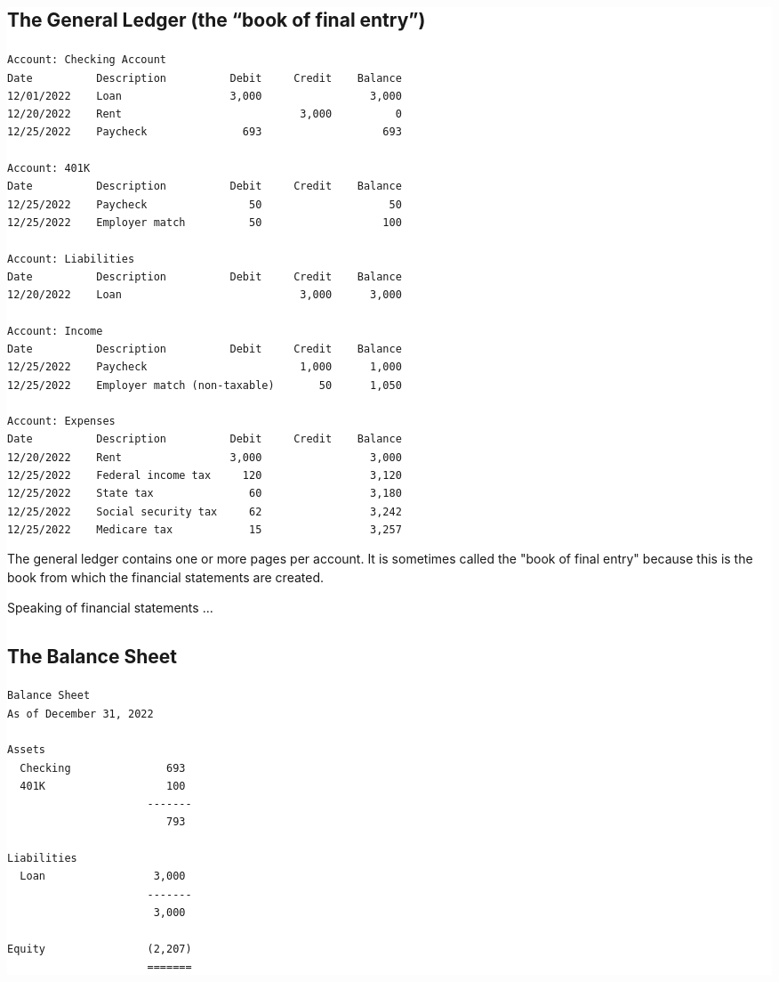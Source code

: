The General Ledger (the &ldquo;book of final entry&rdquo;)
----------------------------------------------

    Account: Checking Account
    Date          Description          Debit     Credit    Balance
    12/01/2022    Loan                 3,000                 3,000
    12/20/2022    Rent                            3,000          0
    12/25/2022    Paycheck               693                   693

    Account: 401K
    Date          Description          Debit     Credit    Balance
    12/25/2022    Paycheck                50                    50
    12/25/2022    Employer match          50                   100

    Account: Liabilities
    Date          Description          Debit     Credit    Balance
    12/20/2022    Loan                            3,000      3,000

    Account: Income
    Date          Description          Debit     Credit    Balance
    12/25/2022    Paycheck                        1,000      1,000
    12/25/2022    Employer match (non-taxable)       50      1,050

    Account: Expenses
    Date          Description          Debit     Credit    Balance
    12/20/2022    Rent                 3,000                 3,000
    12/25/2022    Federal income tax     120                 3,120
    12/25/2022    State tax               60                 3,180
    12/25/2022    Social security tax     62                 3,242
    12/25/2022    Medicare tax            15                 3,257

The general ledger contains one or more pages per account.  It is
sometimes called the "book of final entry" because this is the book
from which the financial statements are created.

Speaking of financial statements ...


The Balance Sheet
----------------------------------------------

    Balance Sheet
    As of December 31, 2022

    Assets
      Checking               693
      401K                   100
                          -------
                             793

    Liabilities
      Loan                 3,000
                          -------
                           3,000

    Equity                (2,207)
                          =======
